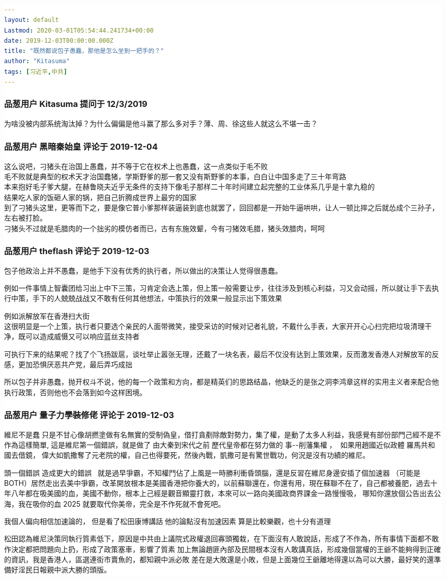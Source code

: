 ```yaml
---
layout: default
Lastmod: 2020-03-01T05:54:44.241734+00:00
date: 2019-12-03T00:00:00.000Z
title: "既然都说包子愚蠢，那他是怎么坐到一把手的？"
author: "Kitasuma"
tags: [习近平,中共]
---
```



### 品葱用户 **Kitasuma** 提问于 12/3/2019
    
为啥没被内部系统淘汰掉？为什么偏偏是他斗赢了那么多对手？薄、周、徐这些人就这么不堪一击？
    
                

### 品葱用户 **黑暗秦始皇** 评论于 2019-12-04
        
这么说吧，刁猪头在治国上愚蠢，并不等于它在权术上也愚蠢，这一点类似于毛不败  
毛不败就是典型的权术天才治国蠢猪，学斯野爹的那一套又没有斯野爹的本事，白白让中国多走了三十年弯路  
本来抱好毛子爹大腿，在赫鲁晓夫近乎无条件的支持下像毛子那样二十年时间建立起完整的工业体系几乎是十拿九稳的  
结果吃人家的饭砸人家的锅，把自己折腾成世界上最穷的国家  
到了刁猪头这里，更等而下之，要是像它普小爹那样装逼装到底也就罢了，回回都是一开始牛逼哄哄，让人一顿比摔之后就怂成个三孙子，左右被打脸。  
刁猪头不过就是毛腊肉的一个拙劣的模仿者而已，古有东施效颦，今有刁猪效毛腊，猪头效腊肉，呵呵
        
                

### 品葱用户 **theflash** 评论于 2019-12-03
        
包子他政治上并不愚蠢，是他手下没有优秀的执行者，所以做出的决策让人觉得很愚蠢。  
  
例如一件事情上智囊团给习出上中下三策，习肯定会选上策，但上策一般需要让步，往往涉及到核心利益，习又会动摇，所以就让手下去执行中策，手下的人兢兢战战又不敢有任何其他想法，中策执行的效果一般显示出下策效果  
  
例如派解放军在香港扫大街  
这很明显是一个上策，执行者只要选个亲民的人面带微笑，接受采访的时候对记者礼貌，不戴什么手表，大家开开心心扫完把垃圾清理干净，既可以造成威慑又可以响应蓝丝支持者  
  
可执行下来的结果呢？找了个飞扬跋扈，谈吐举止嚣张无理，还戴了一块名表，最后不仅没有达到上策效果，反而激发香港人对解放军的反感，更加恐惧厌恶共产党，最后弄巧成拙  
  
所以包子并非愚蠢，抛开权斗不说，他的每一个政策和方向，都是精英们的思路结晶，他缺乏的是张之洞李鸿章这样的实用主义者来配合他执行政策，否则他也不会落到如今这样困境。
        
                

### 品葱用户 **量子力學裝修佬** 评论于 2019-12-03
        
維尼不是蠢 只是不甘心像胡撚塗做有名無實的受制偽皇，借打貪剷除敵對勢力，集了權，是動了太多人利益，我感覺有部份部門己經不是不作為這樣簡單, 這是維尼第一個錯誤，就是做了 由大秦到宋代之前 歷代皇帝都在努力做的 事--削藩集權 ，  如果用趙國近似政體 羅馬共和國去借鏡， 偉大如凱撒奪了元老院的權，自己也得要死，然後內戰，凱撒可是有驚世戰功，何況是沒有功績的維尼。  
  
頭一個錯誤 造成更大的錯誤   就是過早爭霸，不知權鬥佔了上風是一時勝利衝昏頭腦，還是反習在維尼身邊安插了個加速器 （可能是BOTH）居然走出去美中爭霸，改革開放根本是美國香港把你養大的，以前蘇聯還在，你還有用，現在蘇聯不在了，自己都被養肥，過去十年八年都在吸美國的血，美國不動你，根本上己經是觀音顯靈打救，本來可以一路向美國政商界課金一路慢慢吸， 哪知你還放個公告出去公海，我在吸你的血 2025 就要取代你美帝，完全是不作死就不會死吧。  
  
我個人偏向相信加速論的， 但是看了松田康博講話 他的論點沒有加速因素 算是比較樂觀，也十分有道理  
  
  
松田認為維尼決策同執行質素低下，原因是中共由上議院式政權退回寡頭獨栽，在下面沒有人敢說話，形成了不作為，所有事情下面都不敢作決定都把問題向上扔，形成了政策塞車，影響了質素 加上無論趙匪內部及民間根本沒有人敢講真話，形成幾個當權的王爺不能夠得到正確的資訊，我是香港人，區選連街市賣魚的，都知親中派必敗 差在是大敗還是小敗，但是上面幾位王爺離地得還以為可以大勝，最好笑的還準備好淫民日報親中派大勝的頭版。  
  